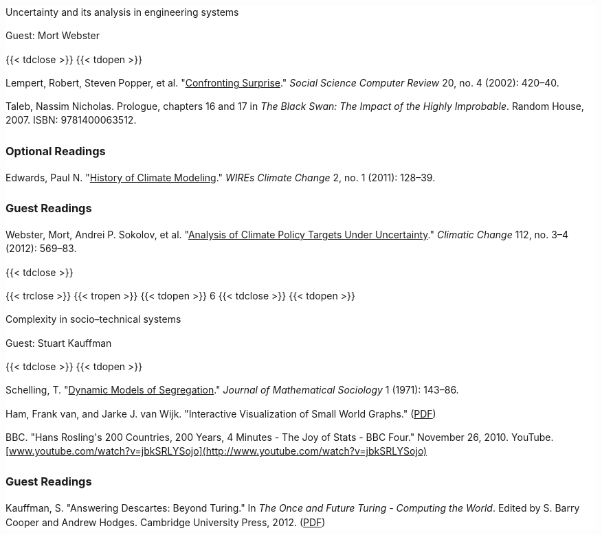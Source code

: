 
Uncertainty and its analysis in engineering systems

Guest: Mort Webster


{{< tdclose >}}
{{< tdopen >}}


Lempert, Robert, Steven Popper, et al. "[Confronting Surprise](http://ssc.sagepub.com/content/20/4/420.abstract)." _Social Science Computer Review_ 20, no. 4 (2002): 420–40.

Taleb, Nassim Nicholas. Prologue, chapters 16 and 17 in _The Black Swan: The Impact of the Highly Improbable_. Random House, 2007. ISBN: 9781400063512.

### Optional Readings

Edwards, Paul N. "[History of Climate Modeling](http://wires.wiley.com/WileyCDA/WiresArticle/wisId-WCC95.html)." _WIREs Climate Change_ 2, no. 1 (2011): 128–39.

### Guest Readings

Webster, Mort, Andrei P. Sokolov, et al. "[Analysis of Climate Policy Targets Under Uncertainty](http://dx.doi.org/10.1007/s10584-011-0260-0)." _Climatic Change_ 112, no. 3–4 (2012): 569–83.


{{< tdclose >}}

{{< trclose >}}
{{< tropen >}}
{{< tdopen >}}
6
{{< tdclose >}}
{{< tdopen >}}


Complexity in socio–technical systems

Guest: Stuart Kauffman


{{< tdclose >}}
{{< tdopen >}}


Schelling, T. "[Dynamic Models of Segregation](http://www.mendeley.com/catalog/dynamic-models-segregation/)." _Journal of Mathematical Sociology_ 1 (1971): 143–86.

Ham, Frank van, and Jarke J. van Wijk. "Interactive Visualization of Small World Graphs." ([PDF](http://citeseerx.ist.psu.edu/viewdoc/download;jsessionid=8CFC3FB0844418A8DC118F1D6D770B69?doi=10.1.1.212.3307&rep=rep1&type=pdf))

BBC. "Hans Rosling's 200 Countries, 200 Years, 4 Minutes - The Joy of Stats - BBC Four." November 26, 2010. YouTube. [www.youtube.com/watch?v=jbkSRLYSojo](http://www.youtube.com/watch?v=jbkSRLYSojo)

### Guest Readings

Kauffman, S. "Answering Descartes: Beyond Turing." In _The Once and Future Turing - Computing the World_. Edited by S. Barry Cooper and Andrew Hodges. Cambridge University Press, 2012. ([PDF](https://pdfs.semanticscholar.org/1d97/3000573811cc6403c2ee274b9b594523be7e.pdf))
